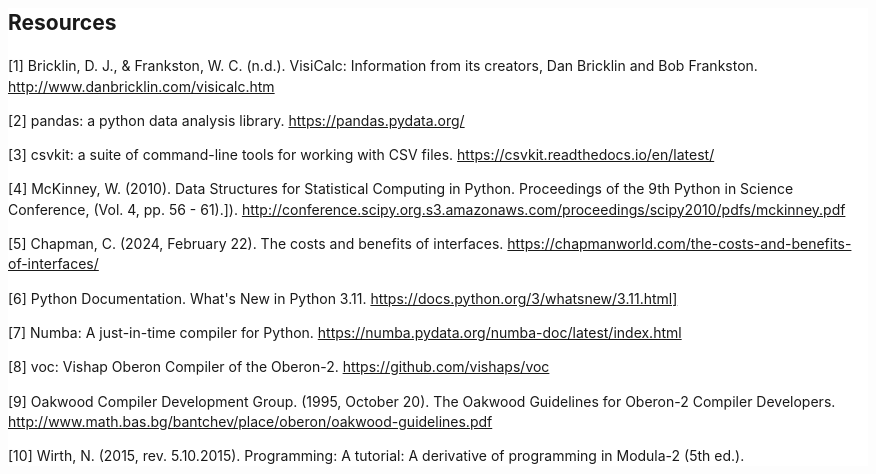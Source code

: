 ## Resources

[1] Bricklin, D. J., & Frankston, W. C. (n.d.). VisiCalc: Information from its creators, Dan Bricklin and Bob Frankston. http://www.danbricklin.com/visicalc.htm

[2] pandas: a python data analysis library. https://pandas.pydata.org/

[3] csvkit: a suite of command-line tools for working with CSV files. https://csvkit.readthedocs.io/en/latest/

[4] McKinney, W. (2010). Data Structures for Statistical Computing in Python. Proceedings of the 9th Python in Science Conference, (Vol. 4, pp. 56 - 61).]). http://conference.scipy.org.s3.amazonaws.com/proceedings/scipy2010/pdfs/mckinney.pdf

[5] Chapman, C. (2024, February 22). The costs and benefits of interfaces. https://chapmanworld.com/the-costs-and-benefits-of-interfaces/

[6] Python Documentation. What's New in Python 3.11.
https://docs.python.org/3/whatsnew/3.11.html]

[7] Numba: A just-in-time compiler for Python. https://numba.pydata.org/numba-doc/latest/index.html

[8] voc: Vishap Oberon Compiler of the Oberon-2. https://github.com/vishaps/voc

[9] Oakwood Compiler Development Group. (1995, October 20). The Oakwood Guidelines for Oberon-2 Compiler Developers. http://www.math.bas.bg/bantchev/place/oberon/oakwood-guidelines.pdf

[10] Wirth, N. (2015, rev. 5.10.2015). Programming: A tutorial: A derivative of programming in Modula-2 (5th ed.). 

